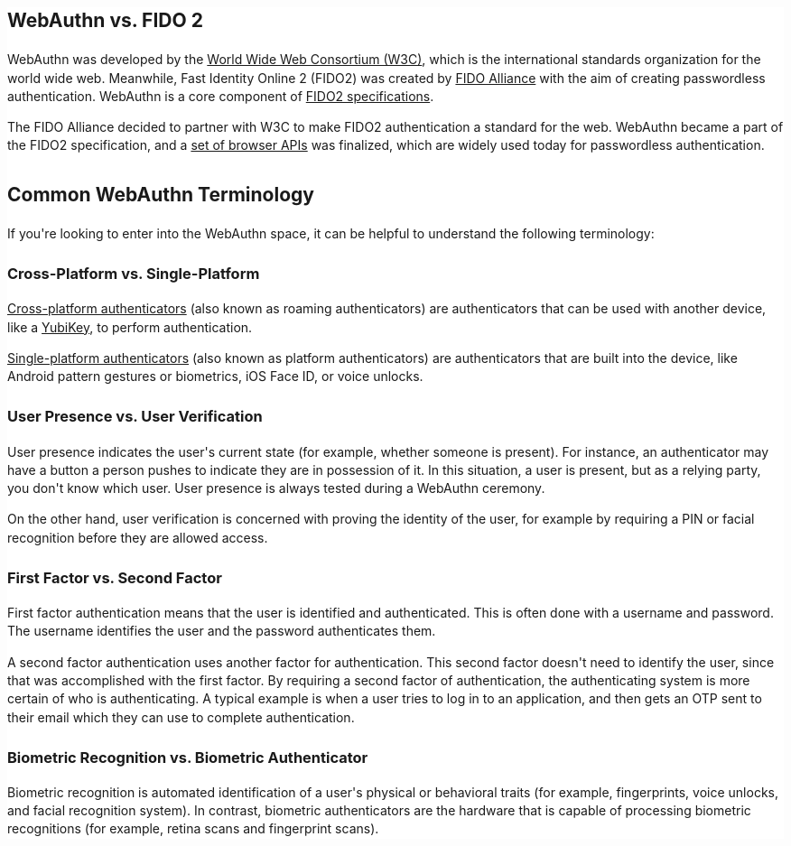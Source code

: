 ## WebAuthn vs. FIDO 2

WebAuthn was developed by the [World Wide Web Consortium (W3C)](http://www.w3.org/), which is the international standards organization for the world wide web. Meanwhile, Fast Identity Online 2 (FIDO2) was created by [FIDO Alliance](https://fidoalliance.org/) with the aim of creating passwordless authentication. WebAuthn is a core component of [FIDO2 specifications](https://fidoalliance.org/fido2/).

The FIDO Alliance decided to partner with W3C to make FIDO2 authentication a standard for the web. WebAuthn became a part of the FIDO2 specification, and a [set of browser APIs](https://developer.mozilla.org/en-US/docs/Web/API/Web_Authentication_API) was finalized, which are widely used today for passwordless authentication.

## Common WebAuthn Terminology

If you're looking to enter into the WebAuthn space, it can be helpful to understand the following terminology:

### Cross-Platform vs. Single-Platform

[Cross-platform authenticators](https://developers.yubico.com/WebAuthn/WebAuthn_Developer_Guide/Platform_vs_Cross-Platform.html.) (also known as roaming authenticators) are authenticators that can be used with another device, like a [YubiKey](https://www.yubico.com/), to perform authentication.

[Single-platform authenticators](https://developers.yubico.com/WebAuthn/WebAuthn_Developer_Guide/Platform_vs_Cross-Platform.html) (also known as platform authenticators) are authenticators that are built into the device, like Android pattern gestures or biometrics, iOS Face ID, or voice unlocks.

### User Presence vs. User Verification 

User presence indicates the user's current state (for example, whether someone is present). For instance, an authenticator may have a button a person pushes to indicate they are in possession of it. In this situation, a user is present, but as a relying party, you don't know which user. User presence is always tested during a WebAuthn ceremony.

On the other hand, user verification is concerned with proving the identity of the user, for example by requiring a PIN or facial recognition before they are allowed access.

### First Factor vs. Second Factor

First factor authentication means that the user is identified and authenticated. This is often done with a username and password. The username identifies the user and the password authenticates them. 

A second factor authentication uses another factor for authentication. This second factor doesn't need to identify the user, since that was accomplished with the first factor. By requiring a second factor of authentication, the authenticating system is more certain of who is authenticating. A typical example is when a user tries to log in to an application, and then gets an OTP sent to their email which they can use to complete authentication.

### Biometric Recognition vs. Biometric Authenticator

Biometric recognition is automated identification of a user's physical or behavioral traits (for example, fingerprints, voice unlocks, and facial recognition system). In contrast, biometric authenticators are the hardware that is capable of processing biometric recognitions (for example, retina scans and fingerprint scans).
